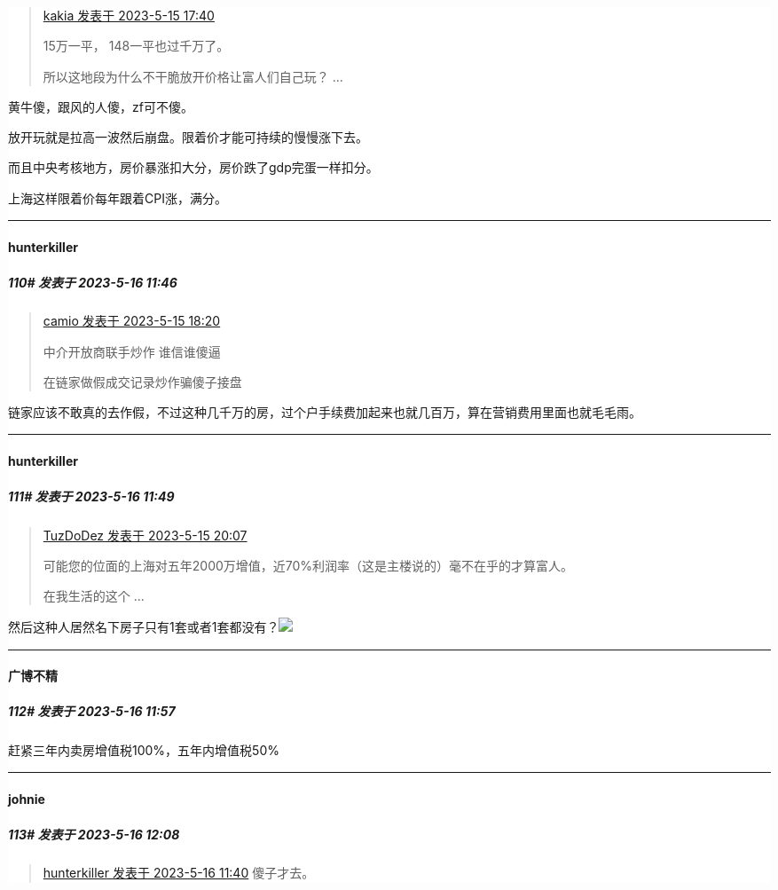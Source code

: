 <blockquote><a href="httphttps://bbs.saraba1st.com/2b/forum.php?mod=redirect&amp;goto=findpost&amp;pid=60854244&amp;ptid=2134379" target="_blank">kakia 发表于 2023-5-15 17:40</a>

15万一平， 148一平也过千万了。

所以这地段为什么不干脆放开价格让富人们自己玩？ ...</blockquote>
黄牛傻，跟风的人傻，zf可不傻。

放开玩就是拉高一波然后崩盘。限着价才能可持续的慢慢涨下去。

而且中央考核地方，房价暴涨扣大分，房价跌了gdp完蛋一样扣分。

上海这样限着价每年跟着CPI涨，满分。

*****

####  hunterkiller  
##### 110#       发表于 2023-5-16 11:46

<blockquote><a href="httphttps://bbs.saraba1st.com/2b/forum.php?mod=redirect&amp;goto=findpost&amp;pid=60854767&amp;ptid=2134379" target="_blank">camio 发表于 2023-5-15 18:20</a>

中介开放商联手炒作 谁信谁傻逼

在链家做假成交记录炒作骗傻子接盘</blockquote>
链家应该不敢真的去作假，不过这种几千万的房，过个户手续费加起来也就几百万，算在营销费用里面也就毛毛雨。

*****

####  hunterkiller  
##### 111#       发表于 2023-5-16 11:49

<blockquote><a href="httphttps://bbs.saraba1st.com/2b/forum.php?mod=redirect&amp;goto=findpost&amp;pid=60855932&amp;ptid=2134379" target="_blank">TuzDoDez 发表于 2023-5-15 20:07</a>

可能您的位面的上海对五年2000万增值，近70%利润率（这是主楼说的）毫不在乎的才算富人。

在我生活的这个 ...</blockquote>
然后这种人居然名下房子只有1套或者1套都没有？<img src="https://static.saraba1st.com/image/smiley/face2017/047.png" referrerpolicy="no-referrer">


*****

####  广博不精  
##### 112#       发表于 2023-5-16 11:57

赶紧三年内卖房增值税100%，五年内增值税50%


*****

####  johnie  
##### 113#       发表于 2023-5-16 12:08

<blockquote><a href="httphttps://bbs.saraba1st.com/2b/forum.php?mod=redirect&amp;goto=findpost&amp;pid=60862066&amp;ptid=2134379" target="_blank">hunterkiller 发表于 2023-5-16 11:40</a>
傻子才去。
